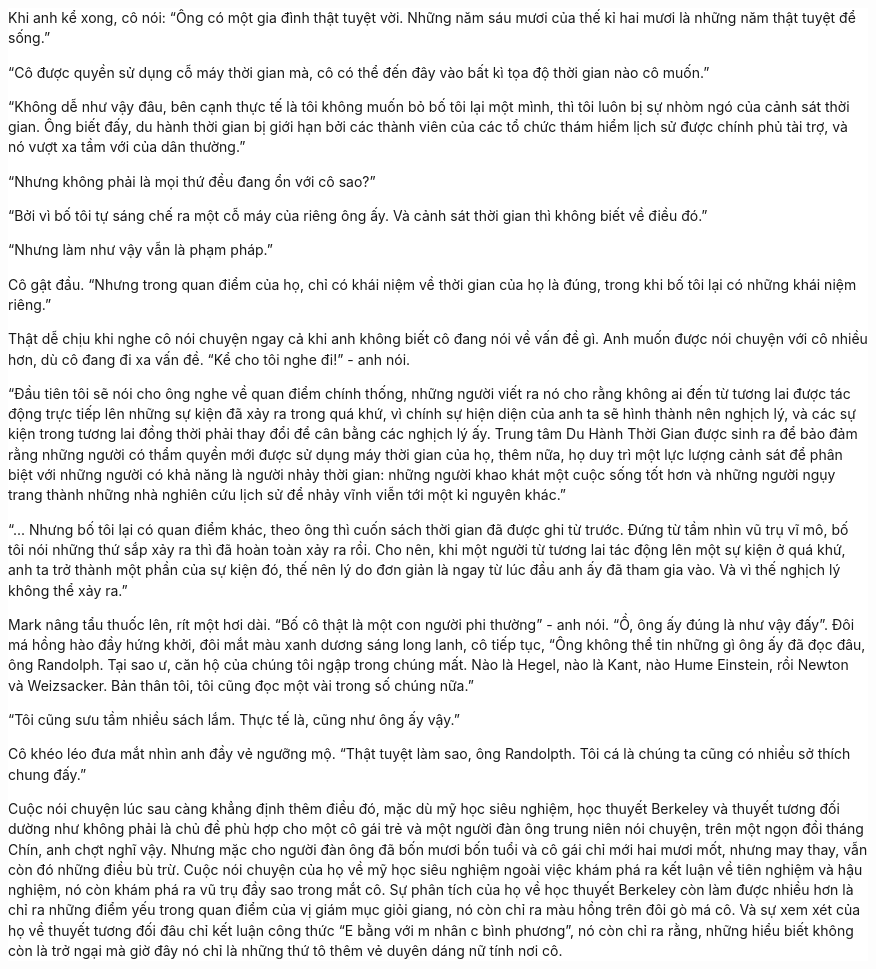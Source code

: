 Khi anh kể xong, cô nói: “Ông có một gia đình thật tuyệt vời. Những năm sáu mươi của thế kỉ hai
mươi là những năm thật tuyệt để sống.”

“Cô được quyền sử dụng cỗ máy thời gian mà, cô có thể đến đây vào bất kì tọa độ thời gian nào
cô muốn.”

“Không dễ như vậy đâu, bên cạnh thực tế là tôi không muốn bỏ bố tôi lại một mình, thì tôi luôn
bị sự nhòm ngó của cảnh sát thời gian. Ông biết đấy, du hành thời gian bị giới hạn bởi các thành
viên của các tổ chức thám hiểm lịch sử được chính phủ tài trợ, và nó vượt xa tầm với của dân
thường.”

“Nhưng không phải là mọi thứ đều đang ổn với cô sao?”

“Bởi vì bố tôi tự sáng chế ra một cỗ máy của riêng ông ấy. Và cảnh sát thời gian thì không biết
về điều đó.”

“Nhưng làm như vậy vẫn là phạm pháp.”

Cô gật đầu. “Nhưng trong quan điểm của họ, chỉ có khái niệm về thời gian của họ là đúng, trong
khi bố tôi lại có những khái niệm riêng.”

Thật dễ chịu khi nghe cô nói chuyện ngay cả khi anh không biết cô đang nói về vấn đề gì. Anh
muốn được nói chuyện với cô nhiều hơn, dù cô đang đi xa vấn đề. “Kể cho tôi nghe đi!” - anh
nói.

“Đầu tiên tôi sẽ nói cho ông nghe về quan điểm chính thống, những người viết ra nó cho rằng
không ai đến từ tương lai được tác động trực tiếp lên những sự kiện đã xảy ra trong quá khứ, vì
chính sự hiện diện của anh ta sẽ hình thành nên nghịch lý, và các sự kiện trong tương lai đồng 
thời phải thay đổi để cân bằng các nghịch lý ấy. Trung tâm Du Hành Thời Gian được sinh ra để
bảo đảm rằng những người có thẩm quyền mới được sử dụng máy thời gian của họ, thêm nữa,
họ duy trì một lực lượng cảnh sát để phân biệt với những người có khả năng là người nhảy thời
gian: những người khao khát một cuộc sống tốt hơn và những người ngụy trang thành những
nhà nghiên cứu lịch sử để nhảy vĩnh viễn tới một kỉ nguyên khác.”

“... Nhưng bố tôi lại có quan điểm khác, theo ông thì cuốn sách thời gian đã được ghi từ trước.
Đứng từ tầm nhìn vũ trụ vĩ mô, bố tôi nói những thứ sắp xảy ra thì đã hoàn toàn xảy ra rồi. Cho
nên, khi một người từ tương lai tác động lên một sự kiện ở quá khứ, anh ta trở thành một phần
của sự kiện đó, thế nên lý do đơn giản là ngay từ lúc đầu anh ấy đã tham gia vào. Và vì thế
nghịch lý không thể xảy ra.”

Mark nâng tẩu thuốc lên, rít một hơi dài. “Bố cô thật là một con người phi thường” - anh nói.
“Ồ, ông ấy đúng là như vậy đấy”. Đôi má hồng hào đầy hứng khởi, đôi mắt màu xanh dương
sáng long lanh, cô tiếp tục, “Ông không thể tin những gì ông ấy đã đọc đâu, ông Randolph. Tại
sao ư, căn hộ của chúng tôi ngập trong chúng mất. Nào là Hegel, nào là Kant, nào Hume
Einstein, rồi Newton và Weizsacker. Bản thân tôi, tôi cũng đọc một vài trong số chúng nữa.”

“Tôi cũng sưu tầm nhiều sách lắm. Thực tế là, cũng như ông ấy vậy.”

Cô khéo léo đưa mắt nhìn anh đầy vẻ ngưỡng mộ. “Thật tuyệt làm sao, ông Randolpth. Tôi cá là
chúng ta cũng có nhiều sở thích chung đấy.”

Cuộc nói chuyện lúc sau càng khẳng định thêm điều đó, mặc dù mỹ học siêu nghiệm, học
thuyết Berkeley và thuyết tương đối dường như không phải là chủ đề phù hợp cho một cô gái
trẻ và một người đàn ông trung niên nói chuyện, trên một ngọn đồi tháng Chín, anh chợt nghĩ
vậy. Nhưng mặc cho người đàn ông đã bốn mươi bốn tuổi và cô gái chỉ mới hai mươi mốt,
nhưng may thay, vẫn còn đó những điều bù trừ. Cuộc nói chuyện của họ về mỹ học siêu nghiệm
ngoài việc khám phá ra kết luận về tiên nghiệm và hậu nghiệm, nó còn khám phá ra vũ trụ đầy
sao trong mắt cô. Sự phân tích của họ về học thuyết Berkeley còn làm được nhiều hơn là chỉ ra
những điểm yếu trong quan điểm của vị giám mục giỏi giang, nó còn chỉ ra màu hồng trên đôi
gò má cô. Và sự xem xét của họ về thuyết tương đối đâu chỉ kết luận công thức “E bằng với m
nhân c bình phương”, nó còn chỉ ra rằng, những hiểu biết không còn là trở ngại mà giờ đây nó
chỉ là những thứ tô thêm vẻ duyên dáng nữ tính nơi cô.
